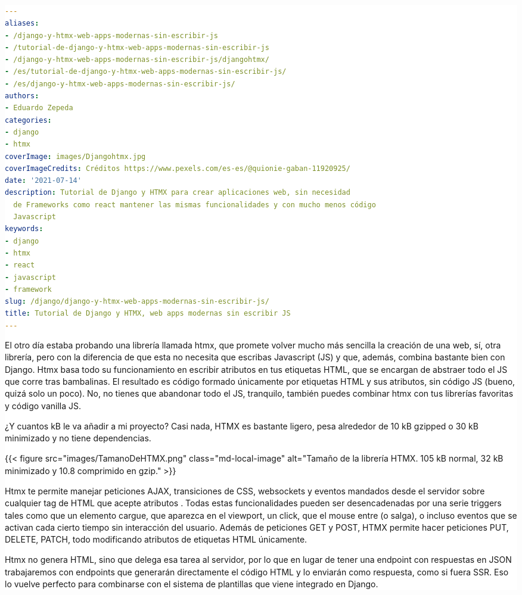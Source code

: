 ```yaml
---
aliases:
- /django-y-htmx-web-apps-modernas-sin-escribir-js
- /tutorial-de-django-y-htmx-web-apps-modernas-sin-escribir-js
- /django-y-htmx-web-apps-modernas-sin-escribir-js/djangohtmx/
- /es/tutorial-de-django-y-htmx-web-apps-modernas-sin-escribir-js/
- /es/django-y-htmx-web-apps-modernas-sin-escribir-js/
authors:
- Eduardo Zepeda
categories:
- django
- htmx
coverImage: images/Djangohtmx.jpg
coverImageCredits: Créditos https://www.pexels.com/es-es/@quionie-gaban-11920925/
date: '2021-07-14'
description: Tutorial de Django y HTMX para crear aplicaciones web, sin necesidad
  de Frameworks como react mantener las mismas funcionalidades y con mucho menos código
  Javascript
keywords:
- django
- htmx
- react
- javascript
- framework
slug: /django/django-y-htmx-web-apps-modernas-sin-escribir-js/
title: Tutorial de Django y HTMX, web apps modernas sin escribir JS
---
```


El otro día estaba probando una librería llamada htmx, que promete volver mucho más sencilla la creación de una web, sí, otra librería, pero con la diferencia de que esta no necesita que escribas Javascript (JS) y que, además, combina bastante bien con Django. Htmx basa todo su funcionamiento en escribir atributos en tus etiquetas HTML, que se encargan de abstraer todo el JS que corre tras bambalinas. El resultado es código formado únicamente por etiquetas HTML y sus atributos, sin código JS (bueno, quizá solo un poco). No, no tienes que abandonar todo el JS, tranquilo, también puedes combinar htmx con tus librerías favoritas y código vanilla JS.

¿Y cuantos kB le va añadir a mi proyecto? Casi nada, HTMX es bastante ligero, pesa alrededor de 10 kB gzipped o 30 kB minimizado y no tiene dependencias.

{{< figure src="images/TamanoDeHTMX.png" class="md-local-image" alt="Tamaño de la librería HTMX. 105 kB normal, 32 kB minimizado y 10.8 comprimido en gzip." >}}

Htmx te permite manejar peticiones AJAX, transiciones de CSS, websockets y eventos mandados desde el servidor sobre cualquier tag de HTML que acepte atributos . Todas estas funcionalidades pueden ser desencadenadas por una serie triggers tales como que un elemento cargue, que aparezca en el viewport, un click, que el mouse entre (o salga), o incluso eventos que se activan cada cierto tiempo sin interacción del usuario. Además de peticiones GET y POST, HTMX permite hacer peticiones PUT, DELETE, PATCH, todo modificando atributos de etiquetas HTML únicamente.

Htmx no genera HTML, sino que delega esa tarea al servidor, por lo que en lugar de tener una endpoint con respuestas en JSON trabajaremos con endpoints que generarán directamente el código HTML y lo enviarán como respuesta, como si fuera SSR. Eso lo vuelve perfecto para combinarse con el sistema de plantillas que viene integrado en Django.
